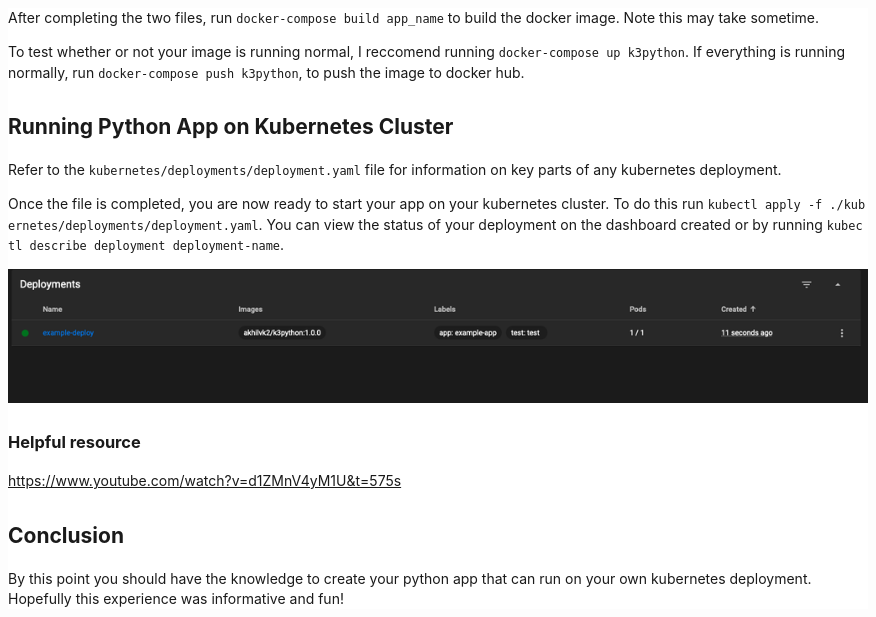After completing the two files, run `docker-compose build app_name` to build the docker image. Note this may take sometime. 

To test whether or not your image is running normal, I reccomend running `docker-compose up k3python`. If everything is running normally, run `docker-compose push k3python`, to push the image to docker hub. 


<a name="Running Python App on Kubernetes Cluster"></a>
## Running Python App on Kubernetes Cluster

Refer to the `kubernetes/deployments/deployment.yaml` file for information on key parts of any kubernetes deployment. 

Once the file is completed, you are now ready to start your app on your kubernetes cluster. To do this run `kubectl apply -f ./kubernetes/deployments/deployment.yaml`. You can view the status of your deployment on the dashboard created or by running `kubectl describe deployment deployment-name`. 

![deployment_status](pics/k3s_deployment_status.png)


### Helpful resource

https://www.youtube.com/watch?v=d1ZMnV4yM1U&t=575s


<a name="Conclusion"></a>
## Conclusion

By this point you should have the knowledge to create your python app that can run on your own kubernetes deployment. Hopefully this experience was informative and fun!

